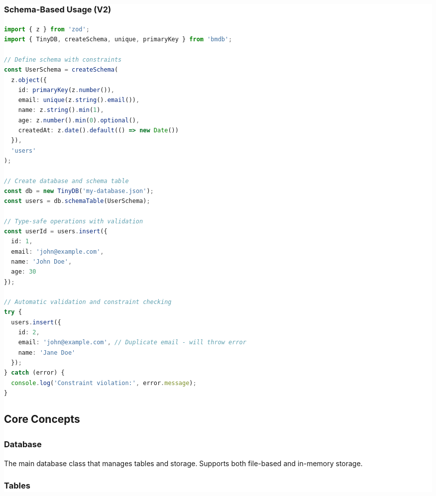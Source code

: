 ### Schema-Based Usage (V2)

```typescript
import { z } from 'zod';
import { TinyDB, createSchema, unique, primaryKey } from 'bmdb';

// Define schema with constraints
const UserSchema = createSchema(
  z.object({
    id: primaryKey(z.number()),
    email: unique(z.string().email()),
    name: z.string().min(1),
    age: z.number().min(0).optional(),
    createdAt: z.date().default(() => new Date())
  }),
  'users'
);

// Create database and schema table
const db = new TinyDB('my-database.json');
const users = db.schemaTable(UserSchema);

// Type-safe operations with validation
const userId = users.insert({
  id: 1,
  email: 'john@example.com',
  name: 'John Doe',
  age: 30
});

// Automatic validation and constraint checking
try {
  users.insert({
    id: 2,
    email: 'john@example.com', // Duplicate email - will throw error
    name: 'Jane Doe'
  });
} catch (error) {
  console.log('Constraint violation:', error.message);
}
```

## Core Concepts

### Database

The main database class that manages tables and storage. Supports both file-based and in-memory storage.

### Tables
